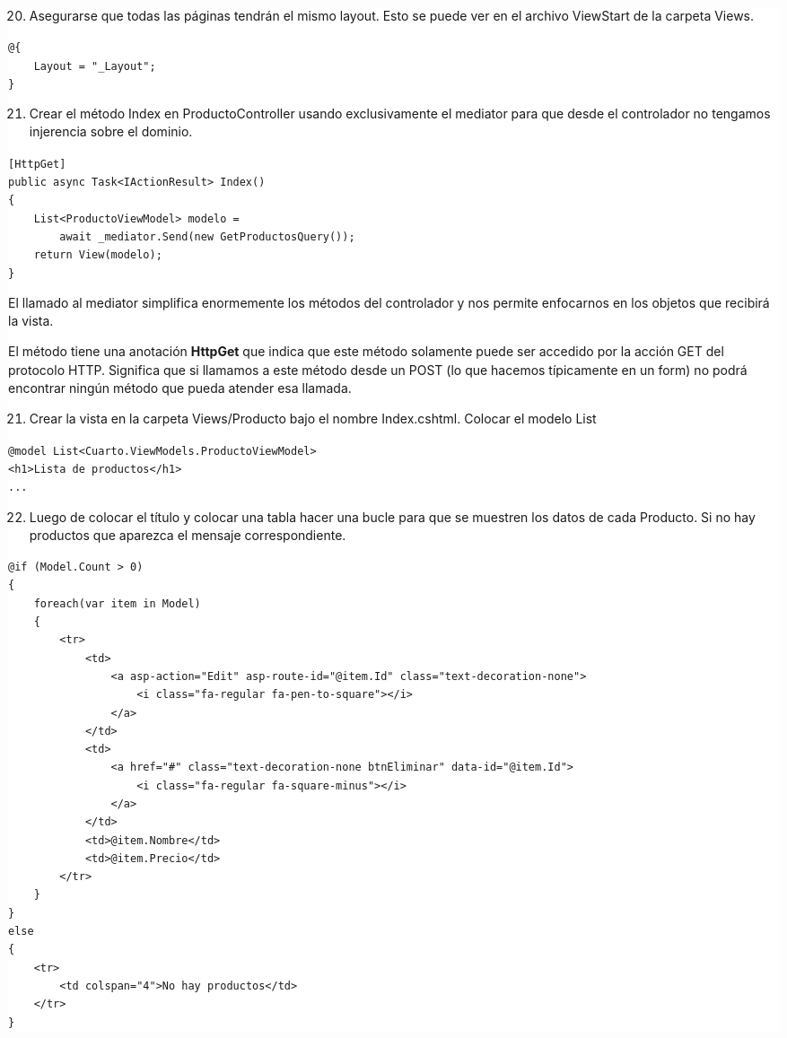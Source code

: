20. Asegurarse que todas las páginas tendrán el mismo layout. Esto se 
puede ver en el archivo ViewStart de la carpeta Views.
```
@{
    Layout = "_Layout";
}
```

21. Crear el método Index en ProductoController usando exclusivamente el 
mediator para que desde el controlador no tengamos injerencia sobre el 
dominio.
```
[HttpGet]
public async Task<IActionResult> Index()
{
	List<ProductoViewModel> modelo = 
		await _mediator.Send(new GetProductosQuery());
	return View(modelo);
}
```
El llamado al mediator simplifica enormemente los métodos del controlador
y nos permite enfocarnos en los objetos que recibirá la vista.

El método tiene una anotación **HttpGet** que indica que este método solamente 
puede ser accedido por la acción GET del protocolo HTTP. Significa que si 
llamamos a este método desde un POST (lo que hacemos típicamente en un form)
no podrá encontrar ningún método que pueda atender esa llamada.

21. Crear la vista en la carpeta Views/Producto bajo el nombre Index.cshtml. 
Colocar el modelo List<ProductoViewModel> 
```
@model List<Cuarto.ViewModels.ProductoViewModel>
<h1>Lista de productos</h1>
...
```

22. Luego de colocar el título y colocar una tabla hacer una bucle para 
que se muestren los datos de cada Producto. Si no hay productos que aparezca
el mensaje correspondiente.
```
@if (Model.Count > 0)
{
	foreach(var item in Model)
	{
		<tr>
			<td>
				<a asp-action="Edit" asp-route-id="@item.Id" class="text-decoration-none">
					<i class="fa-regular fa-pen-to-square"></i>
				</a>     
			</td>
			<td>
				<a href="#" class="text-decoration-none btnEliminar" data-id="@item.Id">
					<i class="fa-regular fa-square-minus"></i>
				</a>                                     
			</td>
			<td>@item.Nombre</td>
			<td>@item.Precio</td>
		</tr>
	}
}
else
{
	<tr>
		<td colspan="4">No hay productos</td>
	</tr>
}
```